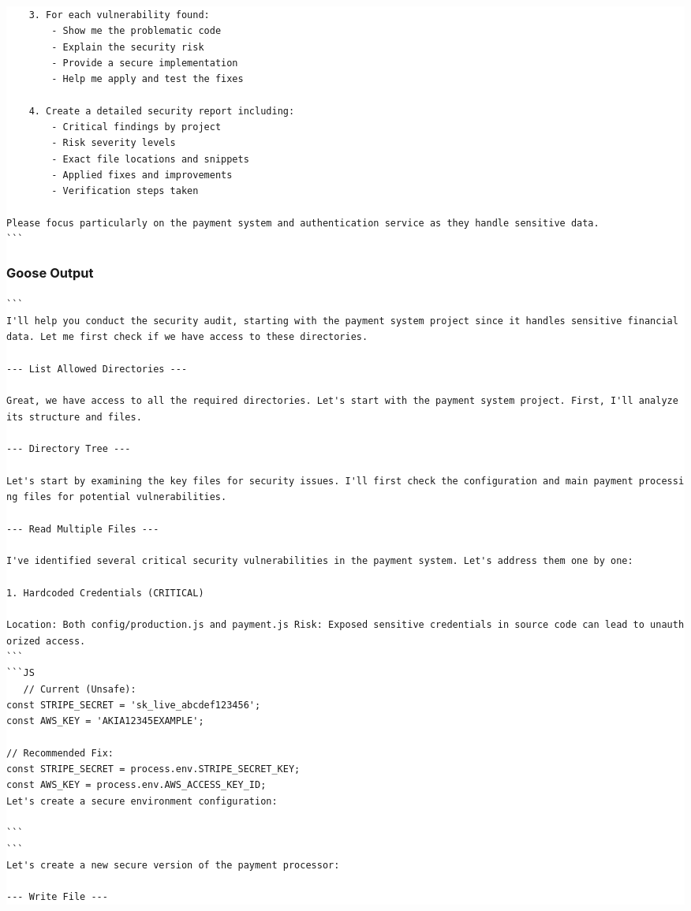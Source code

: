         3. For each vulnerability found:
            - Show me the problematic code
            - Explain the security risk
            - Provide a secure implementation
            - Help me apply and test the fixes

        4. Create a detailed security report including:
            - Critical findings by project
            - Risk severity levels
            - Exact file locations and snippets
            - Applied fixes and improvements
            - Verification steps taken

    Please focus particularly on the payment system and authentication service as they handle sensitive data.
    ```
### Goose Output
    ```
    I'll help you conduct the security audit, starting with the payment system project since it handles sensitive financial data. Let me first check if we have access to these directories.

    --- List Allowed Directories ---

    Great, we have access to all the required directories. Let's start with the payment system project. First, I'll analyze its structure and files.

    --- Directory Tree ---

    Let's start by examining the key files for security issues. I'll first check the configuration and main payment processing files for potential vulnerabilities.

    --- Read Multiple Files ---

    I've identified several critical security vulnerabilities in the payment system. Let's address them one by one:

    1. Hardcoded Credentials (CRITICAL)

    Location: Both config/production.js and payment.js Risk: Exposed sensitive credentials in source code can lead to unauthorized access.
    ```
    ```JS
       // Current (Unsafe):
    const STRIPE_SECRET = 'sk_live_abcdef123456';
    const AWS_KEY = 'AKIA12345EXAMPLE';

    // Recommended Fix:
    const STRIPE_SECRET = process.env.STRIPE_SECRET_KEY;
    const AWS_KEY = process.env.AWS_ACCESS_KEY_ID;
    Let's create a secure environment configuration:

    ```
    ```
    Let's create a new secure version of the payment processor:

    --- Write File ---

